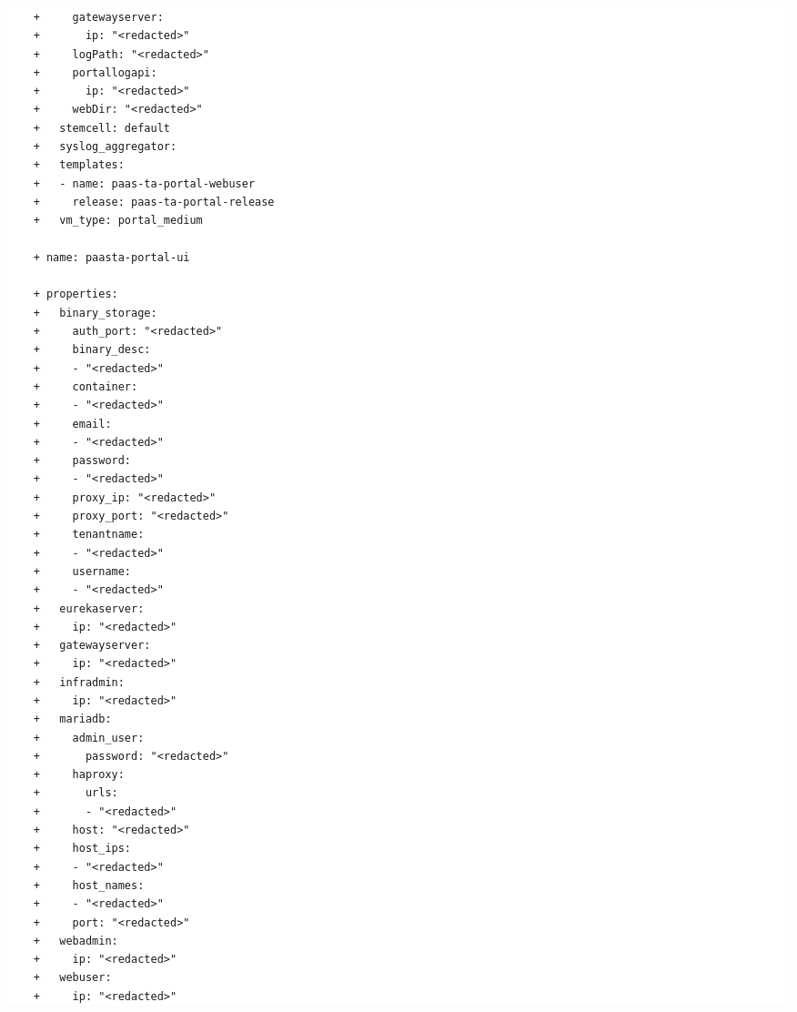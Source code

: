         +     gatewayserver:
        +       ip: "<redacted>"
        +     logPath: "<redacted>"
        +     portallogapi:
        +       ip: "<redacted>"
        +     webDir: "<redacted>"
        +   stemcell: default
        +   syslog_aggregator: 
        +   templates:
        +   - name: paas-ta-portal-webuser
        +     release: paas-ta-portal-release
        +   vm_type: portal_medium
          
        + name: paasta-portal-ui
          
        + properties:
        +   binary_storage:
        +     auth_port: "<redacted>"
        +     binary_desc:
        +     - "<redacted>"
        +     container:
        +     - "<redacted>"
        +     email:
        +     - "<redacted>"
        +     password:
        +     - "<redacted>"
        +     proxy_ip: "<redacted>"
        +     proxy_port: "<redacted>"
        +     tenantname:
        +     - "<redacted>"
        +     username:
        +     - "<redacted>"
        +   eurekaserver:
        +     ip: "<redacted>"
        +   gatewayserver:
        +     ip: "<redacted>"
        +   infradmin:
        +     ip: "<redacted>"
        +   mariadb:
        +     admin_user:
        +       password: "<redacted>"
        +     haproxy:
        +       urls:
        +       - "<redacted>"
        +     host: "<redacted>"
        +     host_ips:
        +     - "<redacted>"
        +     host_names:
        +     - "<redacted>"
        +     port: "<redacted>"
        +   webadmin:
        +     ip: "<redacted>"
        +   webuser:
        +     ip: "<redacted>"
